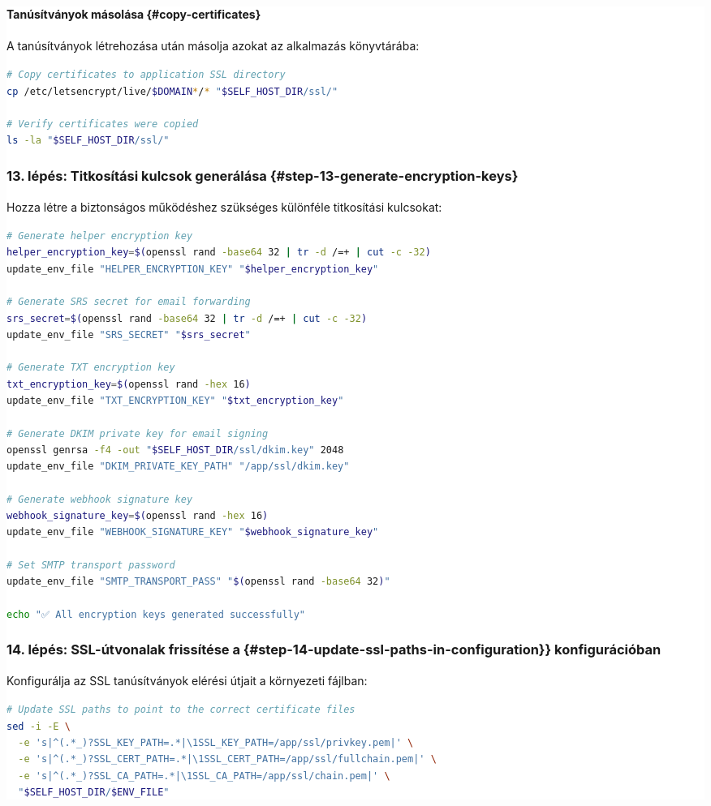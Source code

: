 #### Tanúsítványok másolása {#copy-certificates}

A tanúsítványok létrehozása után másolja azokat az alkalmazás könyvtárába:

```bash
# Copy certificates to application SSL directory
cp /etc/letsencrypt/live/$DOMAIN*/* "$SELF_HOST_DIR/ssl/"

# Verify certificates were copied
ls -la "$SELF_HOST_DIR/ssl/"
```

### 13. lépés: Titkosítási kulcsok generálása {#step-13-generate-encryption-keys}

Hozza létre a biztonságos működéshez szükséges különféle titkosítási kulcsokat:

```bash
# Generate helper encryption key
helper_encryption_key=$(openssl rand -base64 32 | tr -d /=+ | cut -c -32)
update_env_file "HELPER_ENCRYPTION_KEY" "$helper_encryption_key"

# Generate SRS secret for email forwarding
srs_secret=$(openssl rand -base64 32 | tr -d /=+ | cut -c -32)
update_env_file "SRS_SECRET" "$srs_secret"

# Generate TXT encryption key
txt_encryption_key=$(openssl rand -hex 16)
update_env_file "TXT_ENCRYPTION_KEY" "$txt_encryption_key"

# Generate DKIM private key for email signing
openssl genrsa -f4 -out "$SELF_HOST_DIR/ssl/dkim.key" 2048
update_env_file "DKIM_PRIVATE_KEY_PATH" "/app/ssl/dkim.key"

# Generate webhook signature key
webhook_signature_key=$(openssl rand -hex 16)
update_env_file "WEBHOOK_SIGNATURE_KEY" "$webhook_signature_key"

# Set SMTP transport password
update_env_file "SMTP_TRANSPORT_PASS" "$(openssl rand -base64 32)"

echo "✅ All encryption keys generated successfully"
```

### 14. lépés: SSL-útvonalak frissítése a {#step-14-update-ssl-paths-in-configuration}} konfigurációban

Konfigurálja az SSL tanúsítványok elérési útjait a környezeti fájlban:

```bash
# Update SSL paths to point to the correct certificate files
sed -i -E \
  -e 's|^(.*_)?SSL_KEY_PATH=.*|\1SSL_KEY_PATH=/app/ssl/privkey.pem|' \
  -e 's|^(.*_)?SSL_CERT_PATH=.*|\1SSL_CERT_PATH=/app/ssl/fullchain.pem|' \
  -e 's|^(.*_)?SSL_CA_PATH=.*|\1SSL_CA_PATH=/app/ssl/chain.pem|' \
  "$SELF_HOST_DIR/$ENV_FILE"
```
